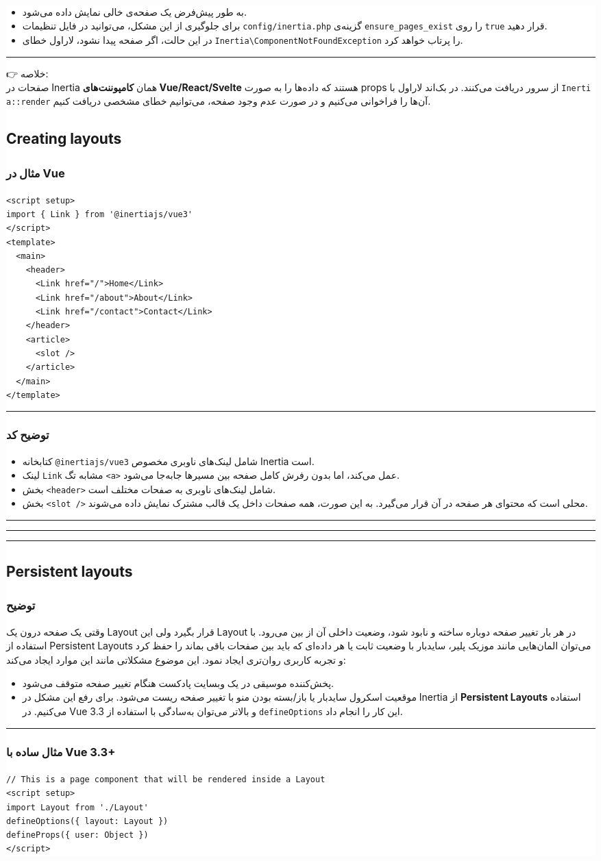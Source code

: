 - به طور پیش‌فرض یک صفحه‌ی خالی نمایش داده می‌شود.
- برای جلوگیری از این مشکل، می‌توانید در فایل تنظیمات `config/inertia.php` گزینه‌ی `ensure_pages_exist` را روی `true` قرار دهید.
- در این حالت، اگر صفحه پیدا نشود، لاراول خطای `Inertia\ComponentNotFoundException` را پرتاب خواهد کرد.
---
👉 خلاصه:  
صفحات در Inertia همان **کامپوننت‌های Vue/React/Svelte** هستند که داده‌ها را به صورت props از سرور دریافت می‌کنند. در بک‌اند لاراول با `Inertia::render` آن‌ها را فراخوانی می‌کنیم و در صورت عدم وجود صفحه، می‌توانیم خطای مشخصی دریافت کنیم.
## Creating layouts
### مثال در Vue
```vue
<script setup>
import { Link } from '@inertiajs/vue3'
</script>
<template>
  <main>
    <header>
      <Link href="/">Home</Link>
      <Link href="/about">About</Link>
      <Link href="/contact">Contact</Link>
    </header>
    <article>
      <slot />
    </article>
  </main>
</template>
```
---
### توضیح کد
- کتابخانه `@inertiajs/vue3` شامل لینک‌های ناوبری مخصوص Inertia است.
- لینک `Link` مشابه تگ `<a>` عمل می‌کند، اما بدون رفرش کامل صفحه بین مسیرها جابه‌جا می‌شود.
- بخش `<header>` شامل لینک‌های ناوبری به صفحات مختلف است.
- بخش `<slot />` محلی است که محتوای هر صفحه در آن قرار می‌گیرد. به این صورت، همه صفحات داخل یک قالب مشترک نمایش داده می‌شوند.
---
---
---
## Persistent layouts
### توضیح
وقتی یک صفحه درون یک Layout قرار بگیرد ولی این Layout در هر بار تغییر صفحه دوباره ساخته و نابود شود، وضعیت داخلی آن از بین می‌رود. با استفاده از Persistent Layouts می‌توان المان‌هایی مانند موزیک پلیر، سایدبار با وضعیت ثابت یا هر داده‌ای که باید بین صفحات باقی بماند را حفظ کرد و تجربه کاربری روان‌تری ایجاد نمود. این موضوع مشکلاتی مانند این موارد ایجاد می‌کند:
- پخش‌کننده موسیقی در یک وبسایت پادکست هنگام تغییر صفحه متوقف می‌شود.
- موقعیت اسکرول سایدبار یا باز/بسته بودن منو با تغییر صفحه ریست می‌شود.
برای رفع این مشکل در Inertia از **Persistent Layouts** استفاده می‌کنیم. در Vue 3.3 و بالاتر می‌توان به‌سادگی با استفاده از `defineOptions` این کار را انجام داد.
---
### مثال ساده با Vue 3.3+
```vue
// This is a page component that will be rendered inside a Layout
<script setup>
import Layout from './Layout'
defineOptions({ layout: Layout })
defineProps({ user: Object })
</script>
```